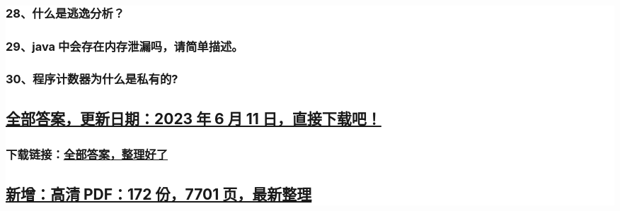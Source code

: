 ### 28、什么是逃逸分析？

### 29、java 中会存在内存泄漏吗，请简单描述。

### 30、程序计数器为什么是私有的?

## [全部答案，更新日期：2023 年 6 月 11 日，直接下载吧！](https://gitlab.gaorta.com/devteam/learning-journey/study-materials-collection/-/tree/master/docs/daan.md)

### 下载链接：[全部答案，整理好了](https://gitlab.gaorta.com/devteam/learning-journey/study-materials-collection/-/tree/master/docs/daan.md)

## [新增：高清 PDF：172 份，7701 页，最新整理](https://gitlab.gaorta.com/devteam/learning-journey/study-materials-collection/-/tree/master/docs/daan.md)

